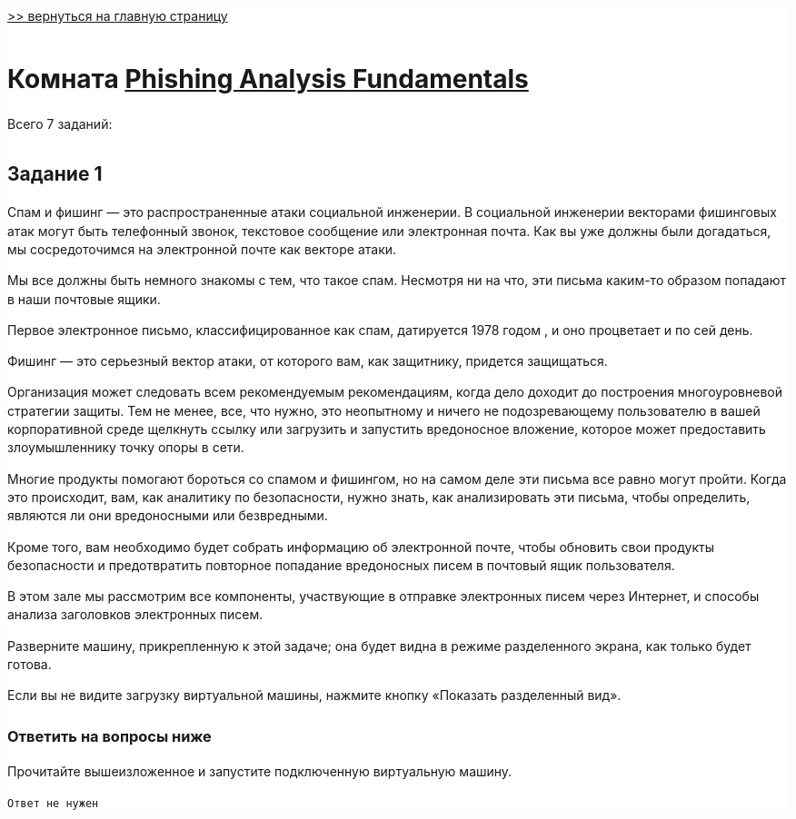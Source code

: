 [>> вернуться на главную страницу](https://github.com/BEPb/tryhackme/blob/master/README.md)

# Комната [Phishing Analysis Fundamentals](https://tryhackme.com/r/room/phishingemails1tryoe) 

Всего 7 заданий:
## Задание 1
Спам  и  фишинг  — это распространенные атаки социальной инженерии.  В социальной инженерии векторами фишинговых 
атак могут быть телефонный звонок, текстовое сообщение или электронная почта.  Как вы уже должны были догадаться, мы 
сосредоточимся на электронной почте как векторе атаки.   

Мы все должны быть немного знакомы с тем, что такое спам. Несмотря ни на что, эти письма каким-то образом попадают 
в наши почтовые ящики.  

Первое электронное письмо, классифицированное как спам, датируется 1978 годом , и оно процветает и по сей день. 

Фишинг — это серьезный вектор атаки, от которого вам, как защитнику, придется защищаться.

Организация может следовать всем рекомендуемым рекомендациям, когда дело доходит до построения многоуровневой 
стратегии защиты. Тем не менее, все, что нужно, это неопытному и ничего не подозревающему пользователю в вашей 
корпоративной среде щелкнуть ссылку или загрузить и запустить вредоносное вложение, которое может предоставить 
злоумышленнику точку опоры в сети.    

Многие продукты помогают бороться со спамом и фишингом, но на самом деле эти письма все равно могут пройти. Когда 
это происходит, вам, как аналитику по безопасности, нужно знать, как анализировать эти письма, чтобы определить, 
являются ли они вредоносными или безвредными.  

Кроме того, вам необходимо будет собрать информацию об электронной почте, чтобы обновить свои продукты безопасности 
и предотвратить повторное попадание вредоносных писем в почтовый ящик пользователя.  

В этом зале мы рассмотрим все компоненты, участвующие в отправке электронных писем через Интернет, и способы анализа 
заголовков электронных писем.  

Разверните машину, прикрепленную к этой задаче; она будет видна в режиме разделенного экрана, как только будет готова.

Если вы не видите загрузку виртуальной машины, нажмите кнопку «Показать разделенный вид».

### Ответить на вопросы ниже
Прочитайте вышеизложенное и запустите подключенную виртуальную машину.

```commandline
Ответ не нужен
```
